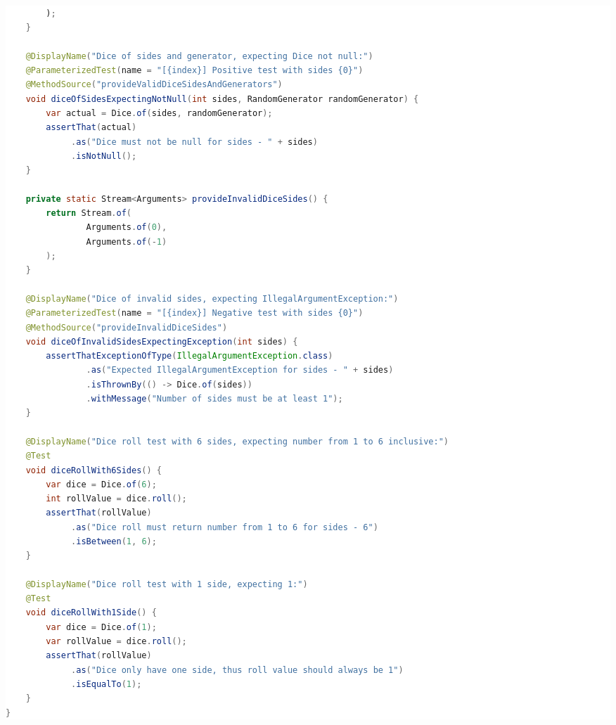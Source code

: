```java
        );
    }

    @DisplayName("Dice of sides and generator, expecting Dice not null:")
    @ParameterizedTest(name = "[{index}] Positive test with sides {0}")
    @MethodSource("provideValidDiceSidesAndGenerators")
    void diceOfSidesExpectingNotNull(int sides, RandomGenerator randomGenerator) {
        var actual = Dice.of(sides, randomGenerator);
        assertThat(actual)
             .as("Dice must not be null for sides - " + sides)
             .isNotNull();
    }

    private static Stream<Arguments> provideInvalidDiceSides() {
        return Stream.of(
                Arguments.of(0),
                Arguments.of(-1)
        );
    }

    @DisplayName("Dice of invalid sides, expecting IllegalArgumentException:")
    @ParameterizedTest(name = "[{index}] Negative test with sides {0}")
    @MethodSource("provideInvalidDiceSides")
    void diceOfInvalidSidesExpectingException(int sides) {
        assertThatExceptionOfType(IllegalArgumentException.class)
                .as("Expected IllegalArgumentException for sides - " + sides)
                .isThrownBy(() -> Dice.of(sides))
                .withMessage("Number of sides must be at least 1");
    }

    @DisplayName("Dice roll test with 6 sides, expecting number from 1 to 6 inclusive:")
    @Test
    void diceRollWith6Sides() {
        var dice = Dice.of(6);
        int rollValue = dice.roll();
        assertThat(rollValue)
             .as("Dice roll must return number from 1 to 6 for sides - 6")
             .isBetween(1, 6);
    }

    @DisplayName("Dice roll test with 1 side, expecting 1:")
    @Test
    void diceRollWith1Side() {
        var dice = Dice.of(1);
        var rollValue = dice.roll();
        assertThat(rollValue)
             .as("Dice only have one side, thus roll value should always be 1")
             .isEqualTo(1);
    }
}
``` 
